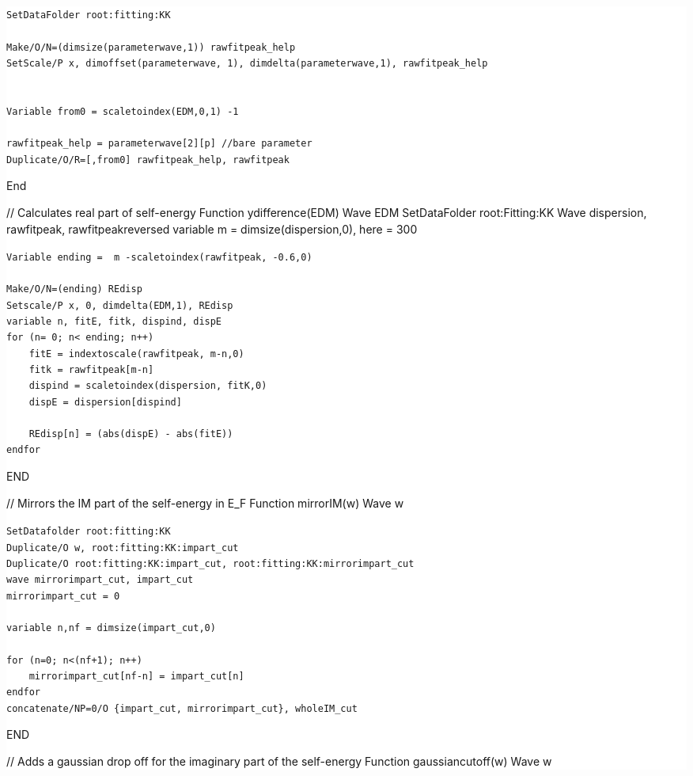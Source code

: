 	SetDataFolder root:fitting:KK
	
	Make/O/N=(dimsize(parameterwave,1)) rawfitpeak_help
	SetScale/P x, dimoffset(parameterwave, 1), dimdelta(parameterwave,1), rawfitpeak_help
	
	
	Variable from0 = scaletoindex(EDM,0,1) -1

	rawfitpeak_help = parameterwave[2][p] //bare parameter
	Duplicate/O/R=[,from0] rawfitpeak_help, rawfitpeak
End


// Calculates real part of self-energy
Function ydifference(EDM)
	Wave EDM
	SetDataFolder root:Fitting:KK
	Wave dispersion, rawfitpeak, rawfitpeakreversed
	variable m = dimsize(dispersion,0), here = 300
	
	Variable ending =  m -scaletoindex(rawfitpeak, -0.6,0)
	
	Make/O/N=(ending) REdisp
	Setscale/P x, 0, dimdelta(EDM,1), REdisp
	variable n, fitE, fitk, dispind, dispE
	for (n= 0; n< ending; n++)
		fitE = indextoscale(rawfitpeak, m-n,0)
		fitk = rawfitpeak[m-n]
		dispind = scaletoindex(dispersion, fitK,0)
		dispE = dispersion[dispind]

		REdisp[n] = (abs(dispE) - abs(fitE))
	endfor
END


// Mirrors the IM part of the self-energy in E_F 
Function mirrorIM(w)
	Wave w
	
	SetDatafolder root:fitting:KK
	Duplicate/O w, root:fitting:KK:impart_cut
	Duplicate/O root:fitting:KK:impart_cut, root:fitting:KK:mirrorimpart_cut
	wave mirrorimpart_cut, impart_cut
	mirrorimpart_cut = 0

	variable n,nf = dimsize(impart_cut,0)
	
	for (n=0; n<(nf+1); n++)
		mirrorimpart_cut[nf-n] = impart_cut[n]
	endfor
	concatenate/NP=0/O {impart_cut, mirrorimpart_cut}, wholeIM_cut
END


// Adds a gaussian drop off for the imaginary part of the self-energy
Function gaussiancutoff(w)
	Wave w
	